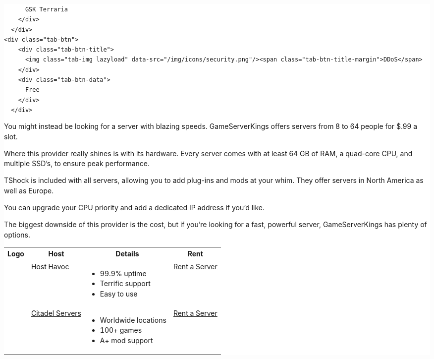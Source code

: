           GSK Terraria
        </div>
      </div>
    <div class="tab-btn">
        <div class="tab-btn-title">
          <img class="tab-img lazyload" data-src="/img/icons/security.png"/><span class="tab-btn-title-margin">DDoS</span>
        </div>
        <div class="tab-btn-data">
          Free
        </div>
      </div>
  </div>    
</section> 

You might instead be looking for a server with blazing speeds. GameServerKings offers servers from 8 to 64 people for $.99 a slot.

Where this provider really shines is with its hardware. Every server comes with at least 64 GB of RAM, a quad-core CPU, and multiple SSD’s, to ensure peak performance.

TShock is included with all servers, allowing you to add plug-ins and mods at your whim. They offer servers in North America as well as Europe. 

You can upgrade your CPU priority and add a dedicated IP address if you’d like.

The biggest downside of this provider is the cost, but if you’re looking for a fast, powerful server, GameServerKings has plenty of options.

<table class="basic-table" align="center">
  <tr>
    <th>Logo</th>
    <th>Host</th>
    <th>Details</th>
    <th>Rent</th>
  </tr>
  <tr>
      <td><a target="_blank" href="https://hosthavoc.com/billing/aff.php?affterraria=1379"><img class="lazyload table-image" data-src="/img/game-hosts/host-havoc/logo.jpg" /></a></td>
    <td><a target="_blank" href="https://hosthavoc.com/billing/aff.php?affterraria=1379">Host Havoc</a></td>
    <td class="components">
      <ul>
      <li>99.9% uptime</li>
      <li>Terrific support</li>
      <li>Easy to use</li>
      </ul>
    </td>
    <td><a target="_blank" class="big-button" href="https://hosthavoc.com/billing/aff.php?affterraria=1379">Rent a Server</a></td>
  </tr>
  <tr>
      <td><a target="_blank" href="https://citadelservers.com/client/aff.php?aff=379
"><img class="lazyload table-image" data-src="/img/game-hosts/terraria/citadel-servers.png" /></a></td>
    <td><a target="_blank" href="https://citadelservers.com/client/aff.php?aff=379
">Citadel Servers</a></td>
    <td class="components">
      <ul>
      <li>Worldwide locations</li>
      <li>100+ games</li>
      <li>A+ mod support</li>
      </ul>
    </td>
    <td><a target="_blank" class="big-button" href="https://citadelservers.com/client/aff.php?aff=379
">Rent a Server</a></td>
  </tr>